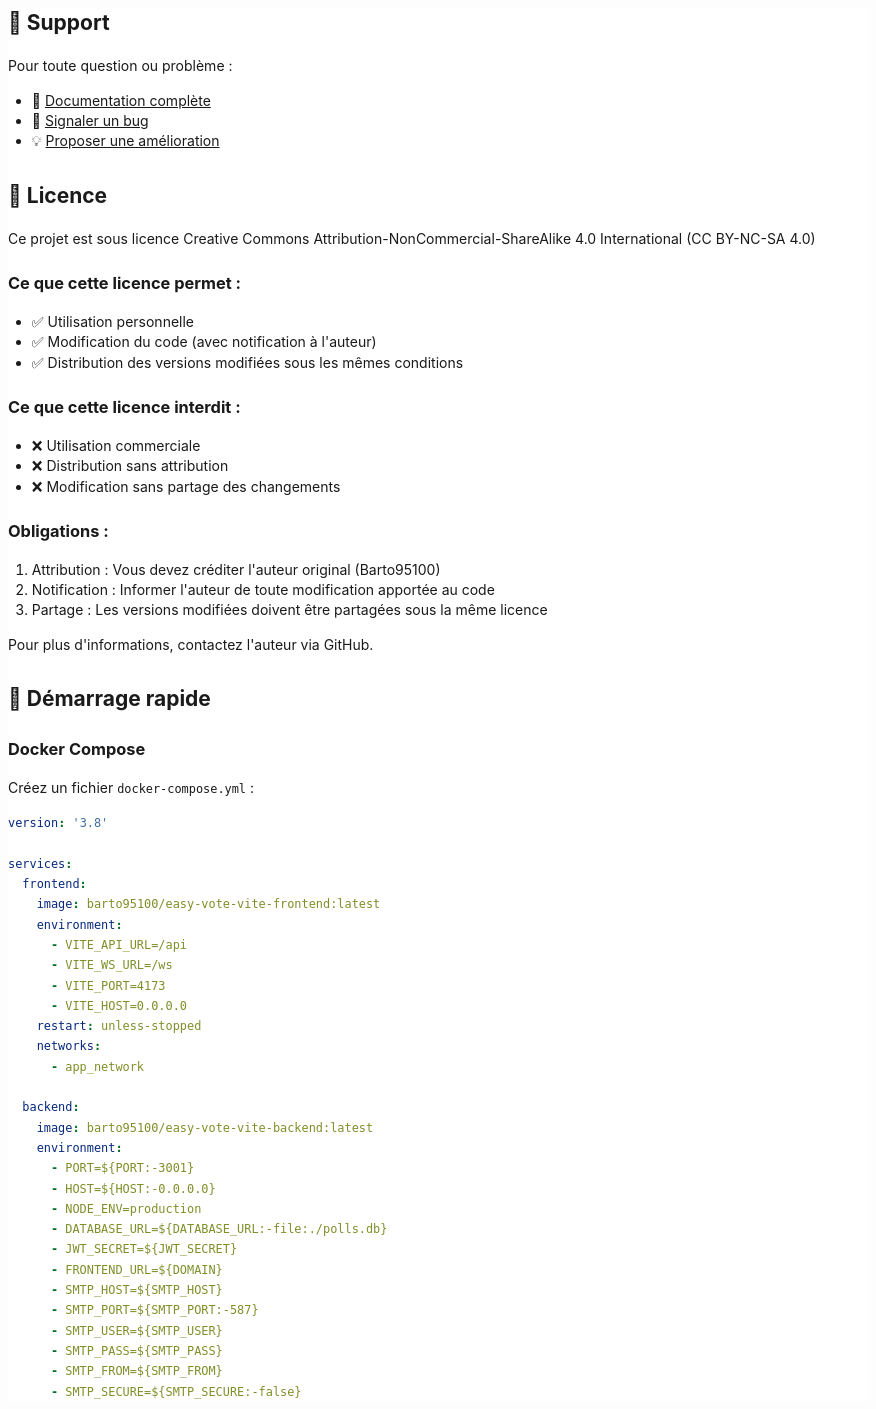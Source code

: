## 🤝 Support
Pour toute question ou problème :
- 📖 [Documentation complète](https://github.com/barto95100/easy-vote-vite)
- 🐛 [Signaler un bug](https://github.com/barto95100/easy-vote-vite/issues)
- 💡 [Proposer une amélioration](https://github.com/barto95100/easy-vote-vite/issues)

## 📜 Licence
Ce projet est sous licence Creative Commons Attribution-NonCommercial-ShareAlike 4.0 International (CC BY-NC-SA 4.0)

### Ce que cette licence permet :
- ✅ Utilisation personnelle
- ✅ Modification du code (avec notification à l'auteur)
- ✅ Distribution des versions modifiées sous les mêmes conditions

### Ce que cette licence interdit :
- ❌ Utilisation commerciale
- ❌ Distribution sans attribution
- ❌ Modification sans partage des changements

### Obligations :
1. Attribution : Vous devez créditer l'auteur original (Barto95100)
2. Notification : Informer l'auteur de toute modification apportée au code
3. Partage : Les versions modifiées doivent être partagées sous la même licence

Pour plus d'informations, contactez l'auteur via GitHub.

## 🚀 Démarrage rapide

### Docker Compose
Créez un fichier `docker-compose.yml` :
```yaml
version: '3.8'

services:
  frontend:
    image: barto95100/easy-vote-vite-frontend:latest
    environment:
      - VITE_API_URL=/api
      - VITE_WS_URL=/ws
      - VITE_PORT=4173
      - VITE_HOST=0.0.0.0
    restart: unless-stopped
    networks:
      - app_network

  backend:
    image: barto95100/easy-vote-vite-backend:latest
    environment:
      - PORT=${PORT:-3001}
      - HOST=${HOST:-0.0.0.0}
      - NODE_ENV=production
      - DATABASE_URL=${DATABASE_URL:-file:./polls.db}
      - JWT_SECRET=${JWT_SECRET}
      - FRONTEND_URL=${DOMAIN}
      - SMTP_HOST=${SMTP_HOST}
      - SMTP_PORT=${SMTP_PORT:-587}
      - SMTP_USER=${SMTP_USER}
      - SMTP_PASS=${SMTP_PASS}
      - SMTP_FROM=${SMTP_FROM}
      - SMTP_SECURE=${SMTP_SECURE:-false}
```